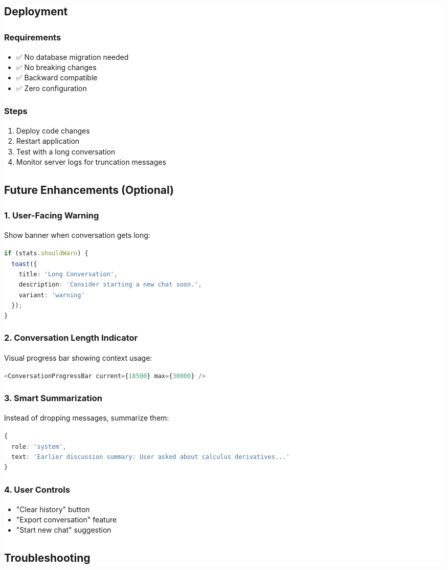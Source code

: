 ## Deployment

### Requirements
- ✅ No database migration needed
- ✅ No breaking changes
- ✅ Backward compatible
- ✅ Zero configuration

### Steps
1. Deploy code changes
2. Restart application
3. Test with a long conversation
4. Monitor server logs for truncation messages

## Future Enhancements (Optional)

### 1. User-Facing Warning
Show banner when conversation gets long:
```typescript
if (stats.shouldWarn) {
  toast({
    title: 'Long Conversation',
    description: 'Consider starting a new chat soon.',
    variant: 'warning'
  });
}
```

### 2. Conversation Length Indicator
Visual progress bar showing context usage:
```typescript
<ConversationProgressBar current={18500} max={30000} />
```

### 3. Smart Summarization
Instead of dropping messages, summarize them:
```typescript
{
  role: 'system',
  text: 'Earlier discussion summary: User asked about calculus derivatives...'
}
```

### 4. User Controls
- "Clear history" button
- "Export conversation" feature
- "Start new chat" suggestion

## Troubleshooting
